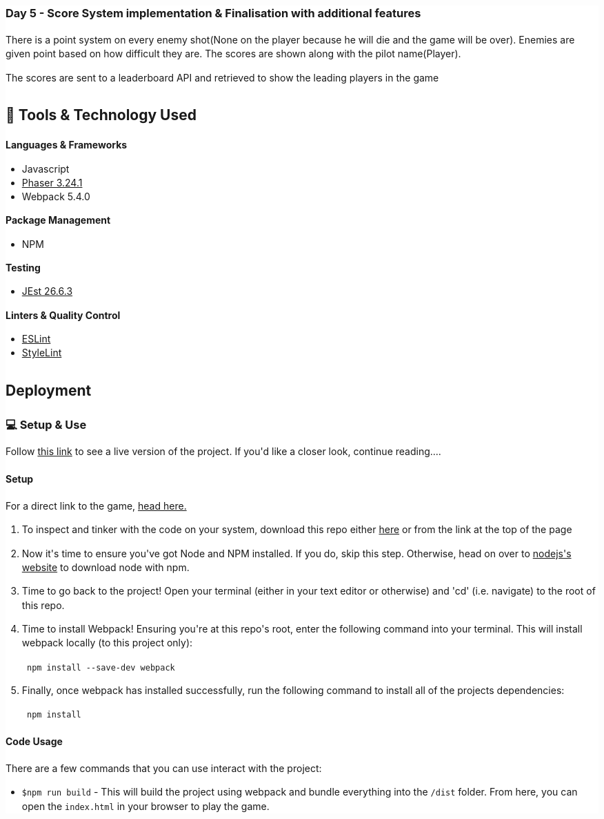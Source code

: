 ### Day 5 - Score System implementation & Finalisation with additional features
There is a point system on every enemy shot(None on the player because he will die and the game will be over).
Enemies are given point based on how difficult they are.
The scores are shown along with the pilot name(Player). 

The scores are sent to a leaderboard API and retrieved to show the leading players in the game

## 🔬 Tools & Technology Used
**Languages & Frameworks**
 - Javascript
 - [Phaser 3.24.1](http://phaser.io/)
 - Webpack 5.4.0

**Package Management**
 - NPM

**Testing**
 - [JEst 26.6.3](https://jestjs.io/)

**Linters & Quality Control**
 - [ESLint](https://eslint.org/)
 - [StyleLint](https://stylelint.io/)

**Deployment**
 - 

### 💻 Setup & Use
Follow [this link]() to see a live version of the project. If you'd like a closer look, continue reading....

#### Setup
For a direct link to the game, [head here.](https://earthdefenders.netlify.app/)

1. To inspect and tinker with the code on your system, download this repo either [here](https://github.com/didymus707/Space-Shooter-With-Phaser3/tree/feature) or from the link at the top of the page

2. Now it's time to ensure you've got Node and NPM installed. If you do, skip this step. Otherwise, head on over to [nodejs's website](https://nodejs.org/en/) to download node with npm.

3. Time to go back to the project! Open your terminal (either in your text editor or otherwise) and 'cd' (i.e. navigate) to the root of this repo.

4. Time to install Webpack! Ensuring you're at this repo's root, enter the following command into your terminal. This will install webpack locally (to this project only):

        npm install --save-dev webpack

5. Finally, once webpack has installed successfully, run the following command to install all of the projects dependencies:

        npm install

#### Code Usage
There are a few commands that you can use interact with the project:
 - `$npm run build` - This will build the project using webpack and bundle everything into the `/dist` folder. From here, you can open the `index.html` in your browser to play the game.
